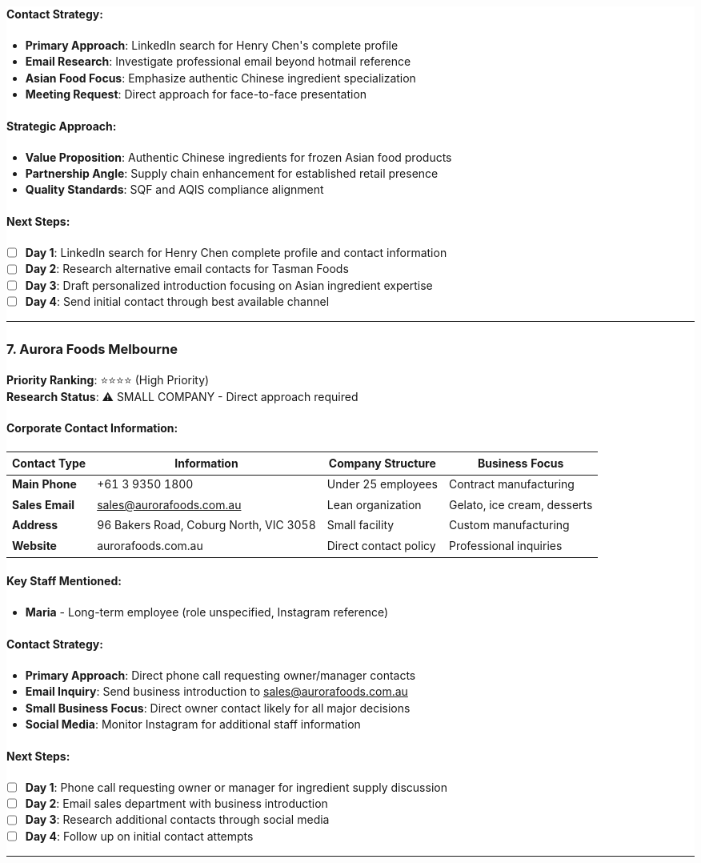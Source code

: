 #### **Contact Strategy:**
- **Primary Approach**: LinkedIn search for Henry Chen's complete profile
- **Email Research**: Investigate professional email beyond hotmail reference
- **Asian Food Focus**: Emphasize authentic Chinese ingredient specialization
- **Meeting Request**: Direct approach for face-to-face presentation

#### **Strategic Approach:**
- **Value Proposition**: Authentic Chinese ingredients for frozen Asian food products
- **Partnership Angle**: Supply chain enhancement for established retail presence
- **Quality Standards**: SQF and AQIS compliance alignment

#### **Next Steps:**
- [ ] **Day 1**: LinkedIn search for Henry Chen complete profile and contact information
- [ ] **Day 2**: Research alternative email contacts for Tasman Foods
- [ ] **Day 3**: Draft personalized introduction focusing on Asian ingredient expertise
- [ ] **Day 4**: Send initial contact through best available channel

---

### **7. Aurora Foods Melbourne**
**Priority Ranking**: ⭐⭐⭐⭐ (High Priority)  
**Research Status**: ⚠️ SMALL COMPANY - Direct approach required

#### **Corporate Contact Information:**

| Contact Type | Information | Company Structure | Business Focus |
|--------------|-------------|------------------|----------------|
| **Main Phone** | +61 3 9350 1800 | Under 25 employees | Contract manufacturing |
| **Sales Email** | sales@aurorafoods.com.au | Lean organization | Gelato, ice cream, desserts |
| **Address** | 96 Bakers Road, Coburg North, VIC 3058 | Small facility | Custom manufacturing |
| **Website** | aurorafoods.com.au | Direct contact policy | Professional inquiries |

#### **Key Staff Mentioned:**
- **Maria** - Long-term employee (role unspecified, Instagram reference)

#### **Contact Strategy:**
- **Primary Approach**: Direct phone call requesting owner/manager contacts
- **Email Inquiry**: Send business introduction to sales@aurorafoods.com.au
- **Small Business Focus**: Direct owner contact likely for all major decisions
- **Social Media**: Monitor Instagram for additional staff information

#### **Next Steps:**
- [ ] **Day 1**: Phone call requesting owner or manager for ingredient supply discussion
- [ ] **Day 2**: Email sales department with business introduction
- [ ] **Day 3**: Research additional contacts through social media
- [ ] **Day 4**: Follow up on initial contact attempts

---
